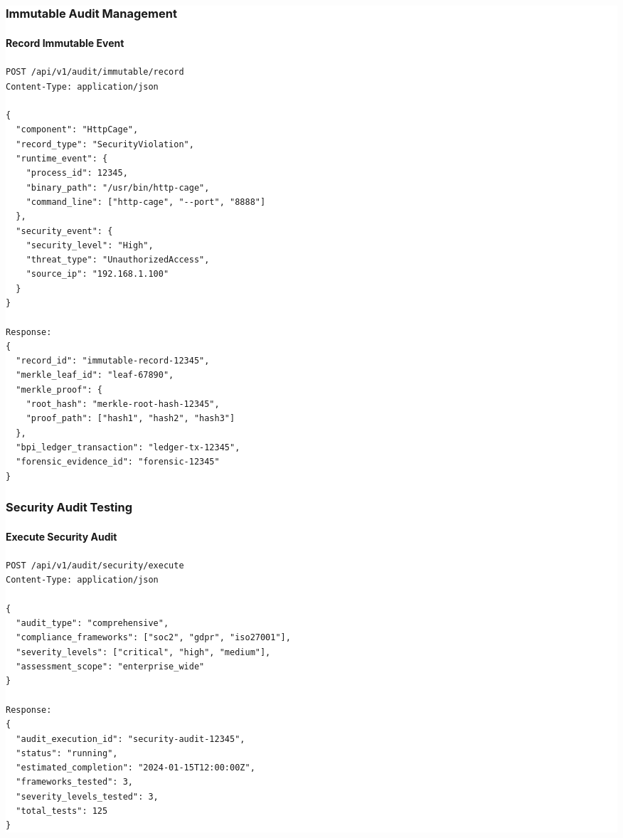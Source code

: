 ### Immutable Audit Management

#### Record Immutable Event
```http
POST /api/v1/audit/immutable/record
Content-Type: application/json

{
  "component": "HttpCage",
  "record_type": "SecurityViolation",
  "runtime_event": {
    "process_id": 12345,
    "binary_path": "/usr/bin/http-cage",
    "command_line": ["http-cage", "--port", "8888"]
  },
  "security_event": {
    "security_level": "High",
    "threat_type": "UnauthorizedAccess",
    "source_ip": "192.168.1.100"
  }
}

Response:
{
  "record_id": "immutable-record-12345",
  "merkle_leaf_id": "leaf-67890",
  "merkle_proof": {
    "root_hash": "merkle-root-hash-12345",
    "proof_path": ["hash1", "hash2", "hash3"]
  },
  "bpi_ledger_transaction": "ledger-tx-12345",
  "forensic_evidence_id": "forensic-12345"
}
```

### Security Audit Testing

#### Execute Security Audit
```http
POST /api/v1/audit/security/execute
Content-Type: application/json

{
  "audit_type": "comprehensive",
  "compliance_frameworks": ["soc2", "gdpr", "iso27001"],
  "severity_levels": ["critical", "high", "medium"],
  "assessment_scope": "enterprise_wide"
}

Response:
{
  "audit_execution_id": "security-audit-12345",
  "status": "running",
  "estimated_completion": "2024-01-15T12:00:00Z",
  "frameworks_tested": 3,
  "severity_levels_tested": 3,
  "total_tests": 125
}
```
